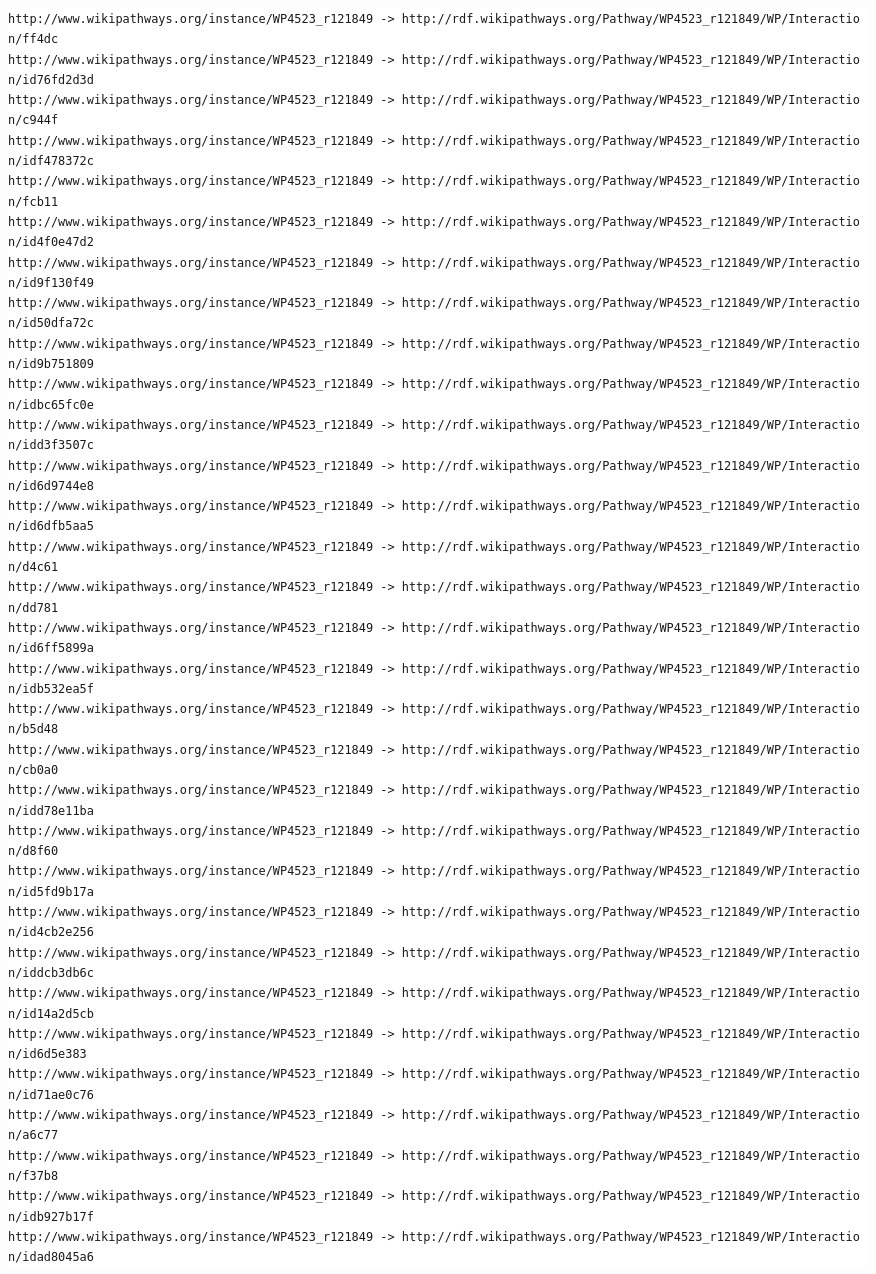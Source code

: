 ```
http://www.wikipathways.org/instance/WP4523_r121849 -> http://rdf.wikipathways.org/Pathway/WP4523_r121849/WP/Interaction/ff4dc
http://www.wikipathways.org/instance/WP4523_r121849 -> http://rdf.wikipathways.org/Pathway/WP4523_r121849/WP/Interaction/id76fd2d3d
http://www.wikipathways.org/instance/WP4523_r121849 -> http://rdf.wikipathways.org/Pathway/WP4523_r121849/WP/Interaction/c944f
http://www.wikipathways.org/instance/WP4523_r121849 -> http://rdf.wikipathways.org/Pathway/WP4523_r121849/WP/Interaction/idf478372c
http://www.wikipathways.org/instance/WP4523_r121849 -> http://rdf.wikipathways.org/Pathway/WP4523_r121849/WP/Interaction/fcb11
http://www.wikipathways.org/instance/WP4523_r121849 -> http://rdf.wikipathways.org/Pathway/WP4523_r121849/WP/Interaction/id4f0e47d2
http://www.wikipathways.org/instance/WP4523_r121849 -> http://rdf.wikipathways.org/Pathway/WP4523_r121849/WP/Interaction/id9f130f49
http://www.wikipathways.org/instance/WP4523_r121849 -> http://rdf.wikipathways.org/Pathway/WP4523_r121849/WP/Interaction/id50dfa72c
http://www.wikipathways.org/instance/WP4523_r121849 -> http://rdf.wikipathways.org/Pathway/WP4523_r121849/WP/Interaction/id9b751809
http://www.wikipathways.org/instance/WP4523_r121849 -> http://rdf.wikipathways.org/Pathway/WP4523_r121849/WP/Interaction/idbc65fc0e
http://www.wikipathways.org/instance/WP4523_r121849 -> http://rdf.wikipathways.org/Pathway/WP4523_r121849/WP/Interaction/idd3f3507c
http://www.wikipathways.org/instance/WP4523_r121849 -> http://rdf.wikipathways.org/Pathway/WP4523_r121849/WP/Interaction/id6d9744e8
http://www.wikipathways.org/instance/WP4523_r121849 -> http://rdf.wikipathways.org/Pathway/WP4523_r121849/WP/Interaction/id6dfb5aa5
http://www.wikipathways.org/instance/WP4523_r121849 -> http://rdf.wikipathways.org/Pathway/WP4523_r121849/WP/Interaction/d4c61
http://www.wikipathways.org/instance/WP4523_r121849 -> http://rdf.wikipathways.org/Pathway/WP4523_r121849/WP/Interaction/dd781
http://www.wikipathways.org/instance/WP4523_r121849 -> http://rdf.wikipathways.org/Pathway/WP4523_r121849/WP/Interaction/id6ff5899a
http://www.wikipathways.org/instance/WP4523_r121849 -> http://rdf.wikipathways.org/Pathway/WP4523_r121849/WP/Interaction/idb532ea5f
http://www.wikipathways.org/instance/WP4523_r121849 -> http://rdf.wikipathways.org/Pathway/WP4523_r121849/WP/Interaction/b5d48
http://www.wikipathways.org/instance/WP4523_r121849 -> http://rdf.wikipathways.org/Pathway/WP4523_r121849/WP/Interaction/cb0a0
http://www.wikipathways.org/instance/WP4523_r121849 -> http://rdf.wikipathways.org/Pathway/WP4523_r121849/WP/Interaction/idd78e11ba
http://www.wikipathways.org/instance/WP4523_r121849 -> http://rdf.wikipathways.org/Pathway/WP4523_r121849/WP/Interaction/d8f60
http://www.wikipathways.org/instance/WP4523_r121849 -> http://rdf.wikipathways.org/Pathway/WP4523_r121849/WP/Interaction/id5fd9b17a
http://www.wikipathways.org/instance/WP4523_r121849 -> http://rdf.wikipathways.org/Pathway/WP4523_r121849/WP/Interaction/id4cb2e256
http://www.wikipathways.org/instance/WP4523_r121849 -> http://rdf.wikipathways.org/Pathway/WP4523_r121849/WP/Interaction/iddcb3db6c
http://www.wikipathways.org/instance/WP4523_r121849 -> http://rdf.wikipathways.org/Pathway/WP4523_r121849/WP/Interaction/id14a2d5cb
http://www.wikipathways.org/instance/WP4523_r121849 -> http://rdf.wikipathways.org/Pathway/WP4523_r121849/WP/Interaction/id6d5e383
http://www.wikipathways.org/instance/WP4523_r121849 -> http://rdf.wikipathways.org/Pathway/WP4523_r121849/WP/Interaction/id71ae0c76
http://www.wikipathways.org/instance/WP4523_r121849 -> http://rdf.wikipathways.org/Pathway/WP4523_r121849/WP/Interaction/a6c77
http://www.wikipathways.org/instance/WP4523_r121849 -> http://rdf.wikipathways.org/Pathway/WP4523_r121849/WP/Interaction/f37b8
http://www.wikipathways.org/instance/WP4523_r121849 -> http://rdf.wikipathways.org/Pathway/WP4523_r121849/WP/Interaction/idb927b17f
http://www.wikipathways.org/instance/WP4523_r121849 -> http://rdf.wikipathways.org/Pathway/WP4523_r121849/WP/Interaction/idad8045a6
```